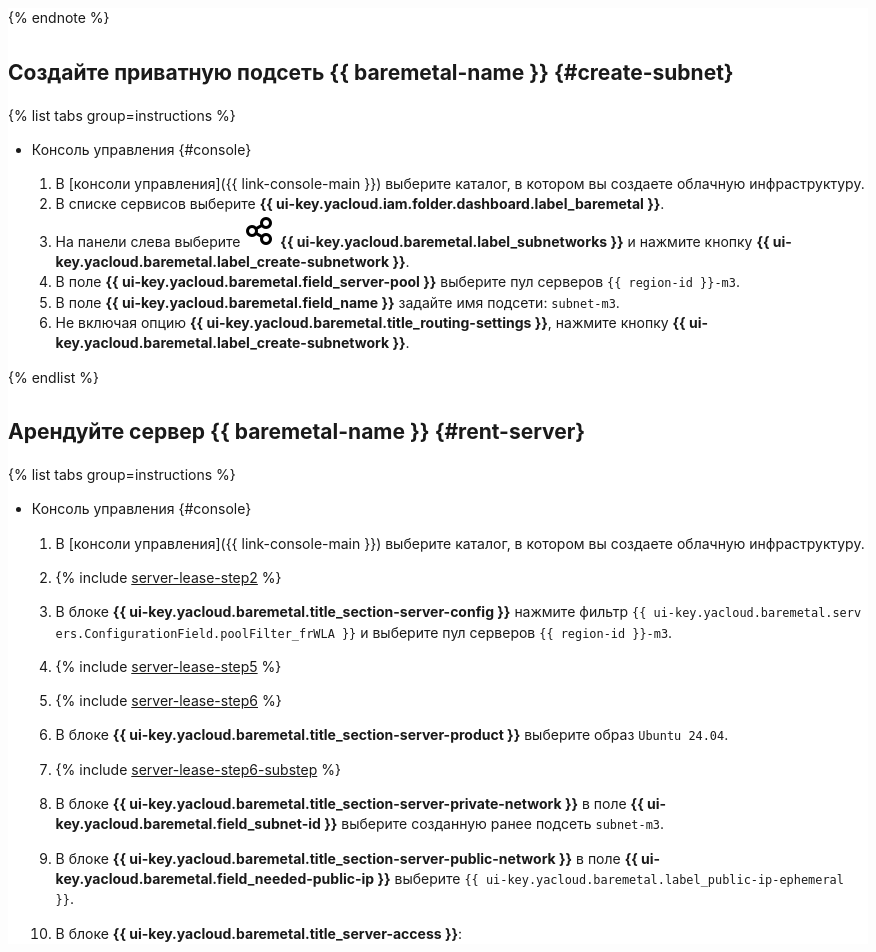 {% endnote %}


## Создайте приватную подсеть {{ baremetal-name }} {#create-subnet}

{% list tabs group=instructions %}

- Консоль управления {#console}

  1. В [консоли управления]({{ link-console-main }}) выберите каталог, в котором вы создаете облачную инфраструктуру.
  1. В списке сервисов выберите **{{ ui-key.yacloud.iam.folder.dashboard.label_baremetal }}**.
  1. На панели слева выберите ![icon](../../_assets/console-icons/nodes-right.svg) **{{ ui-key.yacloud.baremetal.label_subnetworks }}** и нажмите кнопку **{{ ui-key.yacloud.baremetal.label_create-subnetwork }}**.
  1. В поле **{{ ui-key.yacloud.baremetal.field_server-pool }}** выберите пул серверов `{{ region-id }}-m3`.
  1. В поле **{{ ui-key.yacloud.baremetal.field_name }}** задайте имя подсети: `subnet-m3`.
  1. Не включая опцию **{{ ui-key.yacloud.baremetal.title_routing-settings }}**, нажмите кнопку **{{ ui-key.yacloud.baremetal.label_create-subnetwork }}**.

{% endlist %}


## Арендуйте сервер {{ baremetal-name }} {#rent-server}

{% list tabs group=instructions %}

- Консоль управления {#console}

  1. В [консоли управления]({{ link-console-main }}) выберите каталог, в котором вы создаете облачную инфраструктуру.
  1. {% include [server-lease-step2](../../_includes/baremetal/instruction-steps/server-lease-step2.md) %}
  1. В блоке **{{ ui-key.yacloud.baremetal.title_section-server-config }}** нажмите фильтр `{{ ui-key.yacloud.baremetal.servers.ConfigurationField.poolFilter_frWLA }}` и выберите пул серверов `{{ region-id }}-m3`.
  1. {% include [server-lease-step5](../../_includes/baremetal/instruction-steps/server-lease-step5.md) %}
  1. {% include [server-lease-step6](../../_includes/baremetal/instruction-steps/server-lease-step6.md) %}
  1. В блоке **{{ ui-key.yacloud.baremetal.title_section-server-product }}** выберите образ `Ubuntu 24.04`.  
  1. {% include [server-lease-step6-substep](../../_includes/baremetal/instruction-steps/server-lease-step6-substep.md) %}
  1. В блоке **{{ ui-key.yacloud.baremetal.title_section-server-private-network }}** в поле **{{ ui-key.yacloud.baremetal.field_subnet-id }}** выберите созданную ранее подсеть `subnet-m3`.
  1. В блоке **{{ ui-key.yacloud.baremetal.title_section-server-public-network }}** в поле **{{ ui-key.yacloud.baremetal.field_needed-public-ip }}** выберите `{{ ui-key.yacloud.baremetal.label_public-ip-ephemeral }}`.

  1. В блоке **{{ ui-key.yacloud.baremetal.title_server-access }}**:

